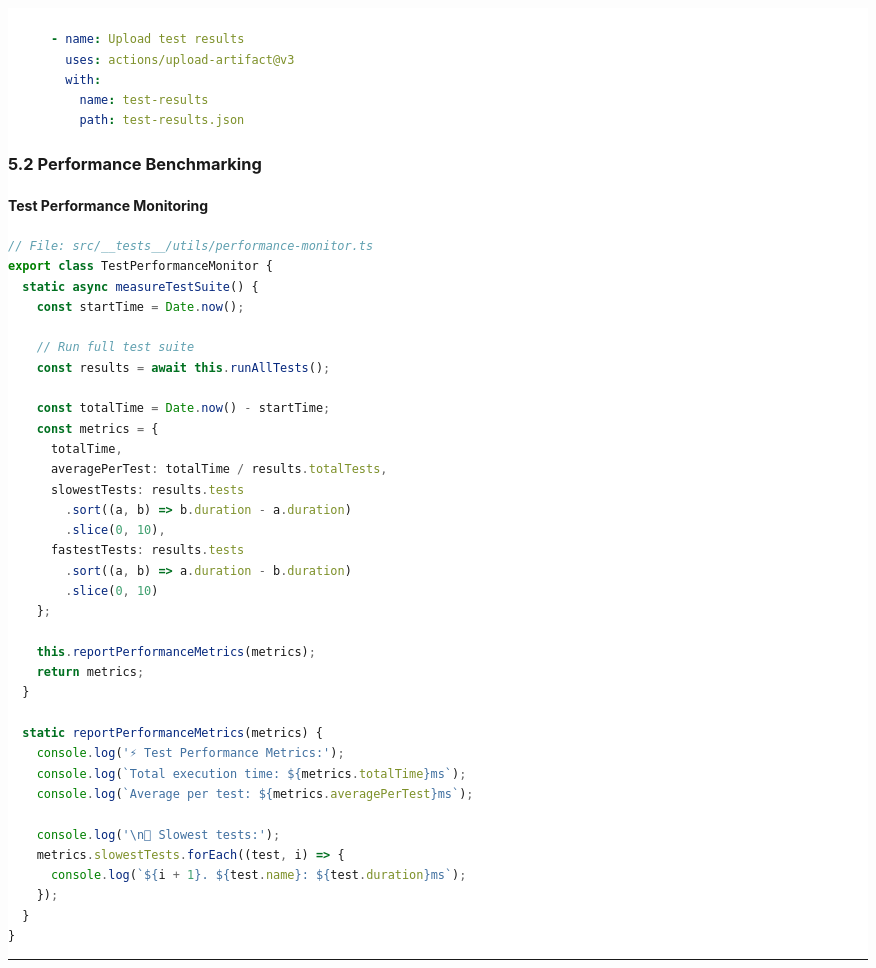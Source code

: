 ```yaml
      
      - name: Upload test results
        uses: actions/upload-artifact@v3
        with:
          name: test-results
          path: test-results.json
```

### 5.2 Performance Benchmarking

#### **Test Performance Monitoring**
```typescript
// File: src/__tests__/utils/performance-monitor.ts
export class TestPerformanceMonitor {
  static async measureTestSuite() {
    const startTime = Date.now();
    
    // Run full test suite
    const results = await this.runAllTests();
    
    const totalTime = Date.now() - startTime;
    const metrics = {
      totalTime,
      averagePerTest: totalTime / results.totalTests,
      slowestTests: results.tests
        .sort((a, b) => b.duration - a.duration)
        .slice(0, 10),
      fastestTests: results.tests
        .sort((a, b) => a.duration - b.duration)
        .slice(0, 10)
    };
    
    this.reportPerformanceMetrics(metrics);
    return metrics;
  }
  
  static reportPerformanceMetrics(metrics) {
    console.log('⚡ Test Performance Metrics:');
    console.log(`Total execution time: ${metrics.totalTime}ms`);
    console.log(`Average per test: ${metrics.averagePerTest}ms`);
    
    console.log('\n🐌 Slowest tests:');
    metrics.slowestTests.forEach((test, i) => {
      console.log(`${i + 1}. ${test.name}: ${test.duration}ms`);
    });
  }
}
```

---
